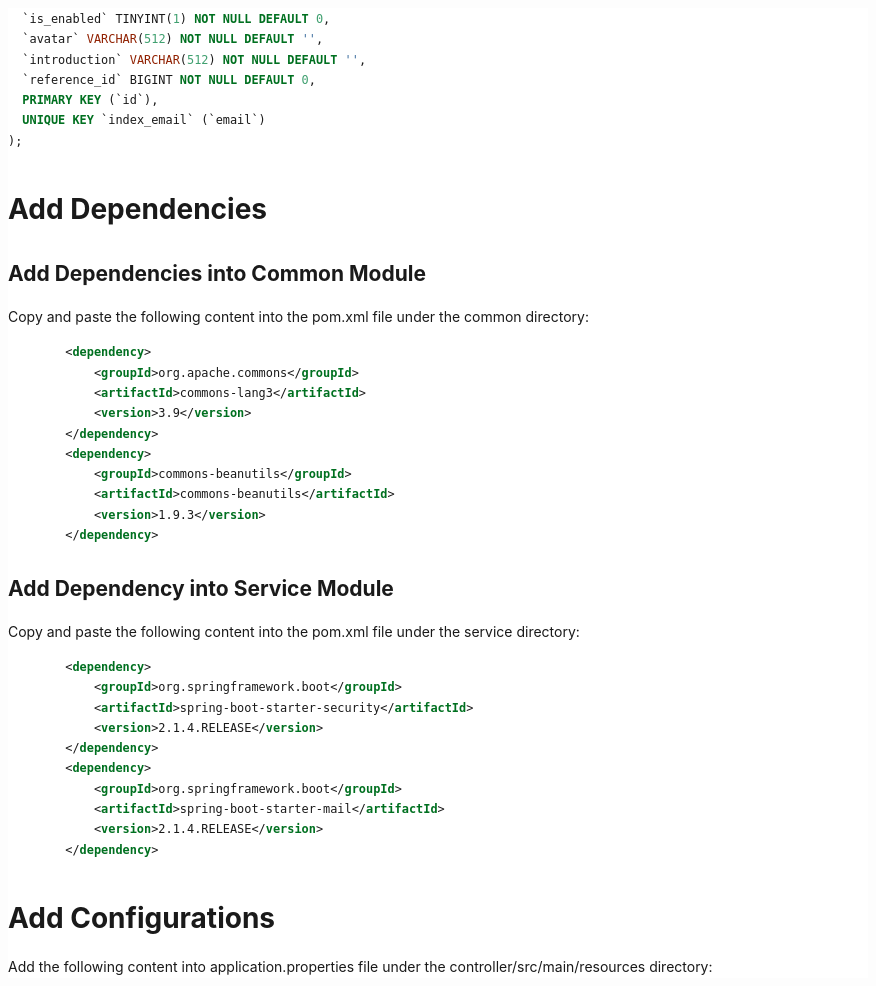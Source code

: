 ```sql
  `is_enabled` TINYINT(1) NOT NULL DEFAULT 0,
  `avatar` VARCHAR(512) NOT NULL DEFAULT '',
  `introduction` VARCHAR(512) NOT NULL DEFAULT '',
  `reference_id` BIGINT NOT NULL DEFAULT 0,
  PRIMARY KEY (`id`),
  UNIQUE KEY `index_email` (`email`)
);
```

# Add Dependencies

## Add Dependencies into Common Module

Copy and paste the following content into the pom.xml file under the common directory:

```xml
        <dependency>
            <groupId>org.apache.commons</groupId>
            <artifactId>commons-lang3</artifactId>
            <version>3.9</version>
        </dependency>
        <dependency>
            <groupId>commons-beanutils</groupId>
            <artifactId>commons-beanutils</artifactId>
            <version>1.9.3</version>
        </dependency>
```

## Add Dependency into Service Module

Copy and paste the following content into the pom.xml file under the service directory:

```xml
        <dependency>
            <groupId>org.springframework.boot</groupId>
            <artifactId>spring-boot-starter-security</artifactId>
            <version>2.1.4.RELEASE</version>
        </dependency>
        <dependency>
            <groupId>org.springframework.boot</groupId>
            <artifactId>spring-boot-starter-mail</artifactId>
            <version>2.1.4.RELEASE</version>
        </dependency>
```

# Add Configurations

Add the following content into application.properties file under the controller/src/main/resources directory:
